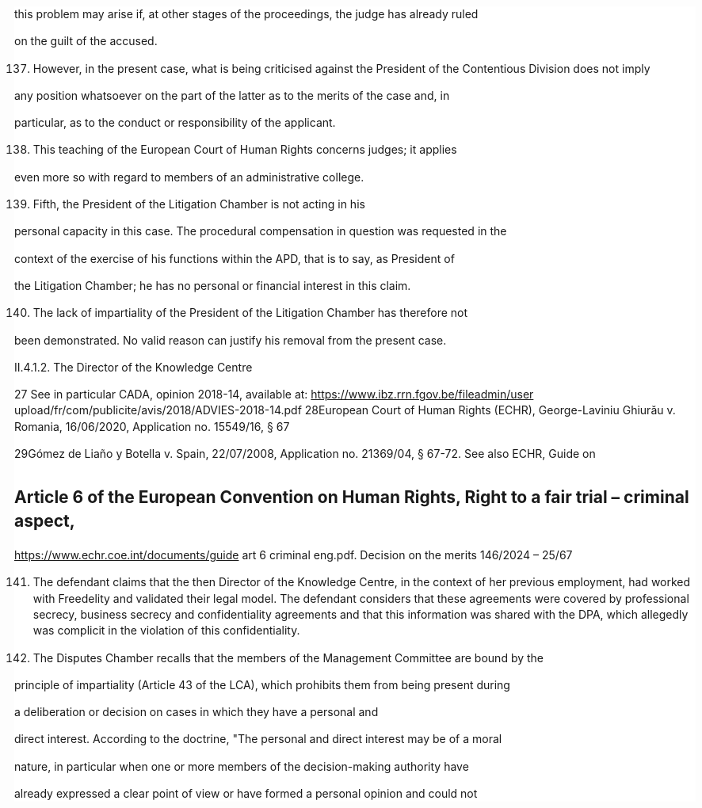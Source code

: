 this problem may arise if, at other stages of the proceedings, the judge has already ruled

on the guilt of the accused.

137. However, in the present case, what is being criticised against the President of the Contentious Division does not imply

any position whatsoever on the part of the latter as to the merits of the case and, in

particular, as to the conduct or responsibility of the applicant.

138. This teaching of the European Court of Human Rights concerns judges; it applies

even more so with regard to members of an administrative college.

139. Fifth, the President of the Litigation Chamber is not acting in his

personal capacity in this case. The procedural compensation in question was requested in the

context of the exercise of his functions within the APD, that is to say, as President of

the Litigation Chamber; he has no personal or financial interest in this claim.

140. The lack of impartiality of the President of the Litigation Chamber has therefore not

been demonstrated. No valid reason can justify his removal from the present case.

II.4.1.2. The Director of the Knowledge Centre

27 See in particular CADA, opinion 2018-14, available at:
https://www.ibz.rrn.fgov.be/fileadmin/user upload/fr/com/publicite/avis/2018/ADVIES-2018-14.pdf
28European Court of Human Rights (ECHR), George-Laviniu Ghiurău v. Romania, 16/06/2020, Application no.
15549/16, § 67

29Gómez de Liaño y Botella v. Spain, 22/07/2008, Application no. 21369/04, § 67-72. See also ECHR, Guide on
## Article 6 of the European Convention on Human Rights, Right to a fair trial – criminal aspect,

https://www.echr.coe.int/documents/guide art 6 criminal eng.pdf. Decision on the merits 146/2024 – 25/67

141. The defendant claims that the then Director of the Knowledge Centre, in the context of her previous employment, had worked with Freedelity and validated their legal model. The defendant considers that these agreements were covered by professional secrecy, business secrecy and confidentiality agreements and that this information was shared with the DPA, which allegedly was complicit in the violation of this confidentiality.

142. The Disputes Chamber recalls that the members of the Management Committee are bound by the

principle of impartiality (Article 43 of the LCA), which prohibits them from being present during

a deliberation or decision on cases in which they have a personal and

direct interest. According to the doctrine, "The personal and direct interest may be of a moral

nature, in particular when one or more members of the decision-making authority have

already expressed a clear point of view or have formed a personal opinion and could not
